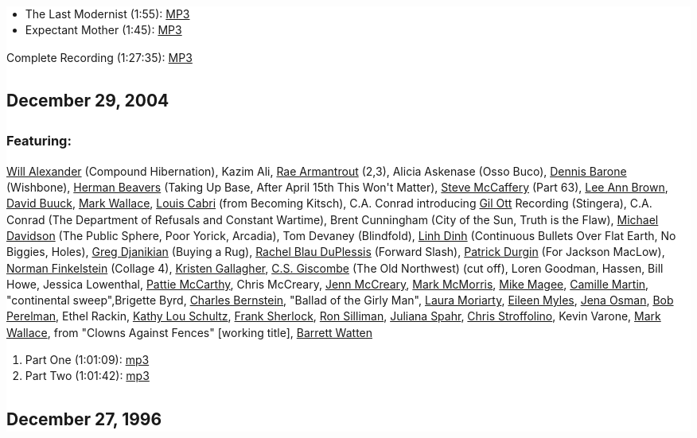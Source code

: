 -   The Last Modernist (1:55): [MP3](http://media.sas.upenn.edu/pennsound/authors/Schultz-Susan/MLA-2005/Schultz-Susan_1_Last-Modernist_MLA_DC_12-28-05.mp3)
-   Expectant Mother (1:45): [MP3](http://media.sas.upenn.edu/pennsound/authors/Schultz-Susan/MLA-2005/Schultz-Susan_2_Expectant-Mother_DC_12-28-05.mp3)

Complete Recording (1:27:35): [MP3](http://media.sas.upenn.edu/pennsound/groups/MLA-Offsite/MLA_Washington-DC_%2012-28-05.mp3)

December 29, 2004
-----------------

### Featuring:

[Will Alexander](http://writing.upenn.edu/pennsound/x/Alexander-Will.php) (Compound Hibernation), Kazim Ali, [Rae Armantrout](http://writing.upenn.edu/pennsound/x/Armantrout.php) (2,3), Alicia Askenase (Osso Buco), [Dennis Barone](http://writing.upenn.edu/pennsound/x/Barone.php) (Wishbone), [Herman Beavers](http://writing.upenn.edu/pennsound/x/Beavers.php) (Taking Up Base, After April 15th This Won't Matter), [Steve McCaffery](http://writing.upenn.edu/pennsound/x/McCaffery.php) (Part 63), [Lee Ann Brown](http://writing.upenn.edu/pennsound/x/Brown.php), [David Buuck](http://writing.upenn.edu/pennsound/x/Buuck.php), [Mark Wallace](http://writing.upenn.edu/pennsound/x/Wallace-Mark.php), [Louis Cabri](http://writing.upenn.edu/pennsound/x/Cabri.php) (from Becoming Kitsch), C.A. Conrad introducing [Gil Ott](http://writing.upenn.edu/pennsound/x/Ott.php) Recording (Stingera), C.A. Conrad (The Department of Refusals and Constant Wartime), Brent Cunningham (City of the Sun, Truth is the Flaw), [Michael Davidson](http://writing.upenn.edu/pennsound/x/Davidson.php) (The Public Sphere, Poor Yorick, Arcadia), Tom Devaney (Blindfold), [Linh Dinh](http://writing.upenn.edu/pennsound/x/Dinh.php) (Continuous Bullets Over Flat Earth, No Biggies, Holes), [Greg Djanikian](http://writing.upenn.edu/pennsound/x/Djanikian.php) (Buying a Rug), [Rachel Blau DuPlessis](http://writing.upenn.edu/pennsound/x/DuPlessis.php) (Forward Slash), [Patrick Durgin](http://writing.upenn.edu/pennsound/x/Durgin.php) (For Jackson MacLow), [Norman Finkelstein](http://writing.upenn.edu/pennsound/x/Finkelstein.php) (Collage 4), [Kristen Gallagher](http://writing.upenn.edu/pennsound/x/Gallagher.php), [C.S. Giscombe](http://writing.upenn.edu/pennsound/x/Giscombe.php) (The Old Northwest) (cut off), Loren Goodman, Hassen, Bill Howe, Jessica Lowenthal, [Pattie McCarthy](http://writing.upenn.edu/pennsound/x/McCarthy.php), Chris McCreary, [Jenn McCreary](http://writing.upenn.edu/pennsound/x/McCreary.php), [Mark McMorris](http://writing.upenn.edu/pennsound/x/McMorris.php), [Mike Magee](http://writing.upenn.edu/pennsound/x/Magee.php), [Camille Martin](http://writing.upenn.edu/pennsound/x/Martin.php), "continental sweep",Brigette Byrd, [Charles Bernstein](http://writing.upenn.edu/pennsound/x/Bernstein.html), "Ballad of the Girly Man", [Laura Moriarty](http://writing.upenn.edu/pennsound/x/Moriarty.php), [Eileen Myles](http://writing.upenn.edu/pennsound/x/Myles.php), [Jena Osman](http://writing.upenn.edu/pennsound/x/Osman.php), [Bob Perelman](http://writing.upenn.edu/pennsound/x/Perelman.php), Ethel Rackin, [Kathy Lou Schultz](http://writing.upenn.edu/pennsound/x/Schultz.html), [Frank Sherlock](http://writing.upenn.edu/pennsound/x/Sherlock.php), [Ron Silliman](http://writing.upenn.edu/pennsound/x/Silliman.php), [Juliana Spahr](http://writing.upenn.edu/pennsound/x/Spahr.php), [Chris Stroffolino](http://writing.upenn.edu/pennsound/x/Stroffolino.php), Kevin Varone, [Mark Wallace](http://writing.upenn.edu/pennsound/x/Wallace-Mark.php), from "Clowns Against Fences" \[working title\], [Barrett Watten](http://www.writing.upenn.edu/pennsound/x/Watten.php)

1.  Part One (1:01:09): [mp3](http://media.sas.upenn.edu/pennsound/groups/MLA-Offsite/MLA-Offsite-1_Phila_12-29-04.mp3)
2.  Part Two (1:01:42): [mp3](http://media.sas.upenn.edu/pennsound/groups/MLA-Offsite/MLA-Offsite-2_Phila_12-29-04.mp3)


December 27, 1996
-----------------
